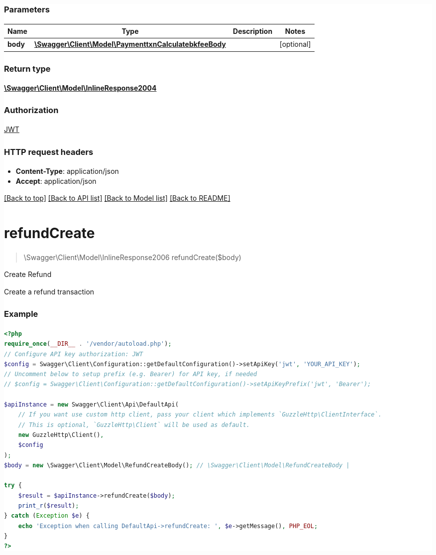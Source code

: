 ### Parameters

Name | Type | Description  | Notes
------------- | ------------- | ------------- | -------------
 **body** | [**\Swagger\Client\Model\PaymenttxnCalculatebkfeeBody**](../Model/PaymenttxnCalculatebkfeeBody.md)|  | [optional]

### Return type

[**\Swagger\Client\Model\InlineResponse2004**](../Model/InlineResponse2004.md)

### Authorization

[JWT](../../README.md#JWT)

### HTTP request headers

 - **Content-Type**: application/json
 - **Accept**: application/json

[[Back to top]](#) [[Back to API list]](../../README.md#documentation-for-api-endpoints) [[Back to Model list]](../../README.md#documentation-for-models) [[Back to README]](../../README.md)

# **refundCreate**
> \Swagger\Client\Model\InlineResponse2006 refundCreate($body)

Create Refund

Create a refund transaction

### Example
```php
<?php
require_once(__DIR__ . '/vendor/autoload.php');
// Configure API key authorization: JWT
$config = Swagger\Client\Configuration::getDefaultConfiguration()->setApiKey('jwt', 'YOUR_API_KEY');
// Uncomment below to setup prefix (e.g. Bearer) for API key, if needed
// $config = Swagger\Client\Configuration::getDefaultConfiguration()->setApiKeyPrefix('jwt', 'Bearer');

$apiInstance = new Swagger\Client\Api\DefaultApi(
    // If you want use custom http client, pass your client which implements `GuzzleHttp\ClientInterface`.
    // This is optional, `GuzzleHttp\Client` will be used as default.
    new GuzzleHttp\Client(),
    $config
);
$body = new \Swagger\Client\Model\RefundCreateBody(); // \Swagger\Client\Model\RefundCreateBody | 

try {
    $result = $apiInstance->refundCreate($body);
    print_r($result);
} catch (Exception $e) {
    echo 'Exception when calling DefaultApi->refundCreate: ', $e->getMessage(), PHP_EOL;
}
?>
```
